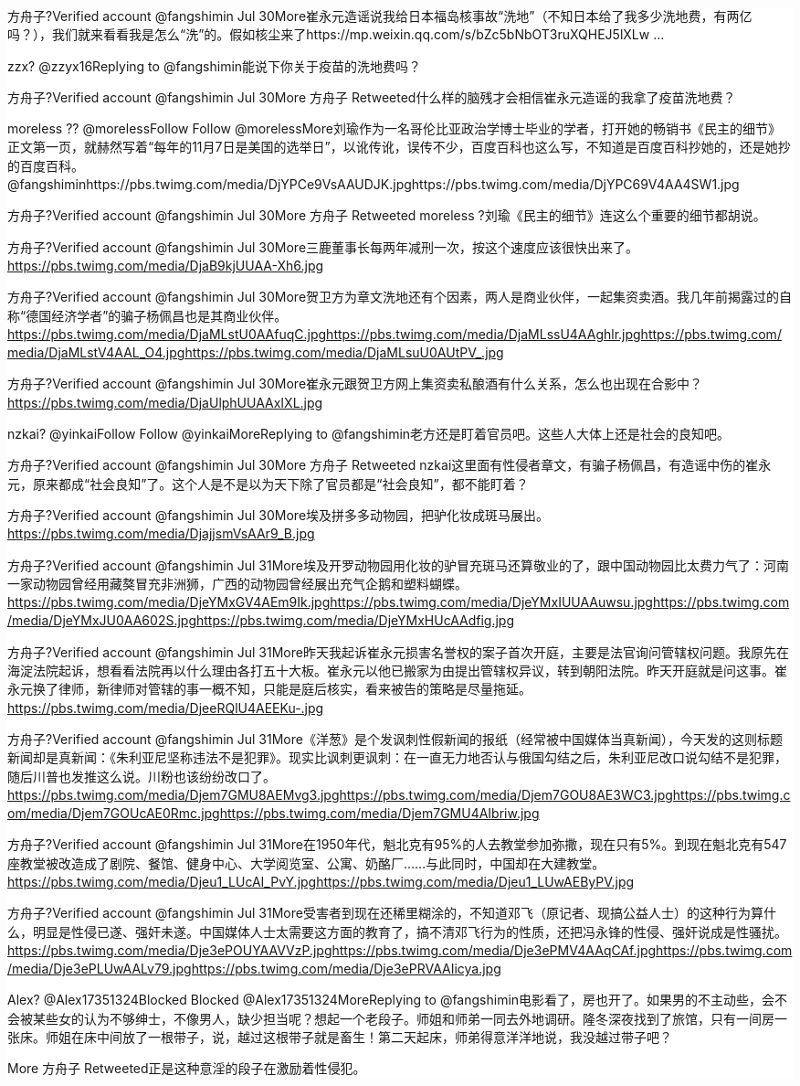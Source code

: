 方舟子?Verified account @fangshimin Jul 30More崔永元造谣说我给日本福岛核事故“洗地”（不知日本给了我多少洗地费，有两亿吗？），我们就来看看我是怎么“洗”的。假如核尘来了https://mp.weixin.qq.com/s/bZc5bNbOT3ruXQHEJ5lXLw …

zzx? @zzyx16Replying to @fangshimin能说下你关于疫苗的洗地费吗？

方舟子?Verified account @fangshimin Jul 30More 方舟子 Retweeted什么样的脑残才会相信崔永元造谣的我拿了疫苗洗地费？

moreless ?? @morelessFollow Follow @morelessMore刘瑜作为一名哥伦比亚政治学博士毕业的学者，打开她的畅销书《民主的细节》正文第一页，就赫然写着“每年的11月7日是美国的选举日”，以讹传讹，误传不少，百度百科也这么写，不知道是百度百科抄她的，还是她抄的百度百科。@fangshiminhttps://pbs.twimg.com/media/DjYPCe9VsAAUDJK.jpghttps://pbs.twimg.com/media/DjYPC69V4AA4SW1.jpg

方舟子?Verified account @fangshimin Jul 30More 方舟子 Retweeted moreless ?刘瑜《民主的细节》连这么个重要的细节都胡说。

方舟子?Verified account @fangshimin Jul 30More三鹿董事长每两年减刑一次，按这个速度应该很快出来了。https://pbs.twimg.com/media/DjaB9kjUUAA-Xh6.jpg

方舟子?Verified account @fangshimin Jul 30More贺卫方为章文洗地还有个因素，两人是商业伙伴，一起集资卖酒。我几年前揭露过的自称“德国经济学者”的骗子杨佩昌也是其商业伙伴。https://pbs.twimg.com/media/DjaMLstU0AAfuqC.jpghttps://pbs.twimg.com/media/DjaMLssU4AAghlr.jpghttps://pbs.twimg.com/media/DjaMLstV4AAL_O4.jpghttps://pbs.twimg.com/media/DjaMLsuU0AUtPV_.jpg

方舟子?Verified account @fangshimin Jul 30More崔永元跟贺卫方网上集资卖私酿酒有什么关系，怎么也出现在合影中？https://pbs.twimg.com/media/DjaUlphUUAAxIXL.jpg

nzkai? @yinkaiFollow Follow @yinkaiMoreReplying to @fangshimin老方还是盯着官员吧。这些人大体上还是社会的良知吧。

方舟子?Verified account @fangshimin Jul 30More 方舟子 Retweeted nzkai这里面有性侵者章文，有骗子杨佩昌，有造谣中伤的崔永元，原来都成“社会良知”了。这个人是不是以为天下除了官员都是“社会良知”，都不能盯着？

方舟子?Verified account @fangshimin Jul 30More埃及拼多多动物园，把驴化妆成斑马展出。https://pbs.twimg.com/media/DjajjsmVsAAr9_B.jpg

方舟子?Verified account @fangshimin Jul 31More埃及开罗动物园用化妆的驴冒充斑马还算敬业的了，跟中国动物园比太费力气了：河南一家动物园曾经用藏獒冒充非洲狮，广西的动物园曾经展出充气企鹅和塑料蝴蝶。https://pbs.twimg.com/media/DjeYMxGV4AEm9Ik.jpghttps://pbs.twimg.com/media/DjeYMxIUUAAuwsu.jpghttps://pbs.twimg.com/media/DjeYMxJU0AA602S.jpghttps://pbs.twimg.com/media/DjeYMxHUcAAdfig.jpg

方舟子?Verified account @fangshimin Jul 31More昨天我起诉崔永元损害名誉权的案子首次开庭，主要是法官询问管辖权问题。我原先在海淀法院起诉，想看看法院再以什么理由各打五十大板。崔永元以他已搬家为由提出管辖权异议，转到朝阳法院。昨天开庭就是问这事。崔永元换了律师，新律师对管辖的事一概不知，只能是庭后核实，看来被告的策略是尽量拖延。https://pbs.twimg.com/media/DjeeRQlU4AEEKu-.jpg

方舟子?Verified account @fangshimin Jul 31More《洋葱》是个发讽刺性假新闻的报纸（经常被中国媒体当真新闻），今天发的这则标题新闻却是真新闻：《朱利亚尼坚称违法不是犯罪》。现实比讽刺更讽刺：在一直无力地否认与俄国勾结之后，朱利亚尼改口说勾结不是犯罪，随后川普也发推这么说。川粉也该纷纷改口了。https://pbs.twimg.com/media/Djem7GMU8AEMvg3.jpghttps://pbs.twimg.com/media/Djem7GOU8AE3WC3.jpghttps://pbs.twimg.com/media/Djem7GOUcAE0Rmc.jpghttps://pbs.twimg.com/media/Djem7GMU4AIbriw.jpg

方舟子?Verified account @fangshimin Jul 31More在1950年代，魁北克有95%的人去教堂参加弥撒，现在只有5%。到现在魁北克有547座教堂被改造成了剧院、餐馆、健身中心、大学阅览室、公寓、奶酪厂……与此同时，中国却在大建教堂。https://pbs.twimg.com/media/Djeu1_LUcAI_PvY.jpghttps://pbs.twimg.com/media/Djeu1_LUwAEByPV.jpg

方舟子?Verified account @fangshimin Jul 31More受害者到现在还稀里糊涂的，不知道邓飞（原记者、现搞公益人士）的这种行为算什么，明显是性侵已遂、强奸未遂。中国媒体人士太需要这方面的教育了，搞不清邓飞行为的性质，还把冯永锋的性侵、强奸说成是性骚扰。https://pbs.twimg.com/media/Dje3ePOUYAAVVzP.jpghttps://pbs.twimg.com/media/Dje3ePMV4AAqCAf.jpghttps://pbs.twimg.com/media/Dje3ePLUwAALv79.jpghttps://pbs.twimg.com/media/Dje3ePRVAAIicya.jpg

Alex? @Alex17351324Blocked Blocked @Alex17351324MoreReplying to @fangshimin电影看了，房也开了。如果男的不主动些，会不会被某些女的认为不够绅士，不像男人，缺少担当呢？想起一个老段子。师姐和师弟一同去外地调研。隆冬深夜找到了旅馆，只有一间房一张床。师姐在床中间放了一根带子，说，越过这根带子就是畜生！第二天起床，师弟得意洋洋地说，我没越过带子吧？

More 方舟子 Retweeted正是这种意淫的段子在激励着性侵犯。
